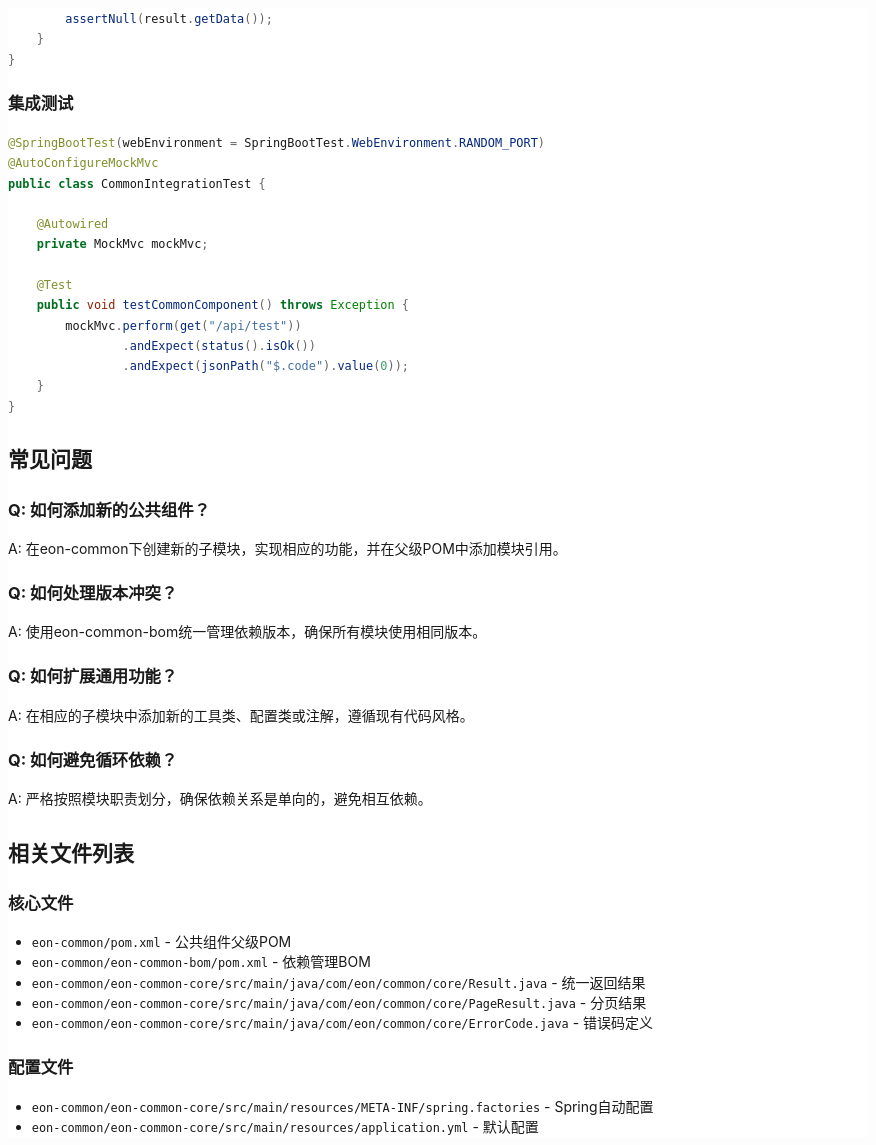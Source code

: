 ```java
        assertNull(result.getData());
    }
}
```

### 集成测试
```java
@SpringBootTest(webEnvironment = SpringBootTest.WebEnvironment.RANDOM_PORT)
@AutoConfigureMockMvc
public class CommonIntegrationTest {
    
    @Autowired
    private MockMvc mockMvc;
    
    @Test
    public void testCommonComponent() throws Exception {
        mockMvc.perform(get("/api/test"))
                .andExpect(status().isOk())
                .andExpect(jsonPath("$.code").value(0));
    }
}
```

## 常见问题

### Q: 如何添加新的公共组件？
A: 在eon-common下创建新的子模块，实现相应的功能，并在父级POM中添加模块引用。

### Q: 如何处理版本冲突？
A: 使用eon-common-bom统一管理依赖版本，确保所有模块使用相同版本。

### Q: 如何扩展通用功能？
A: 在相应的子模块中添加新的工具类、配置类或注解，遵循现有代码风格。

### Q: 如何避免循环依赖？
A: 严格按照模块职责划分，确保依赖关系是单向的，避免相互依赖。

## 相关文件列表

### 核心文件
- `eon-common/pom.xml` - 公共组件父级POM
- `eon-common/eon-common-bom/pom.xml` - 依赖管理BOM
- `eon-common/eon-common-core/src/main/java/com/eon/common/core/Result.java` - 统一返回结果
- `eon-common/eon-common-core/src/main/java/com/eon/common/core/PageResult.java` - 分页结果
- `eon-common/eon-common-core/src/main/java/com/eon/common/core/ErrorCode.java` - 错误码定义

### 配置文件
- `eon-common/eon-common-core/src/main/resources/META-INF/spring.factories` - Spring自动配置
- `eon-common/eon-common-core/src/main/resources/application.yml` - 默认配置
